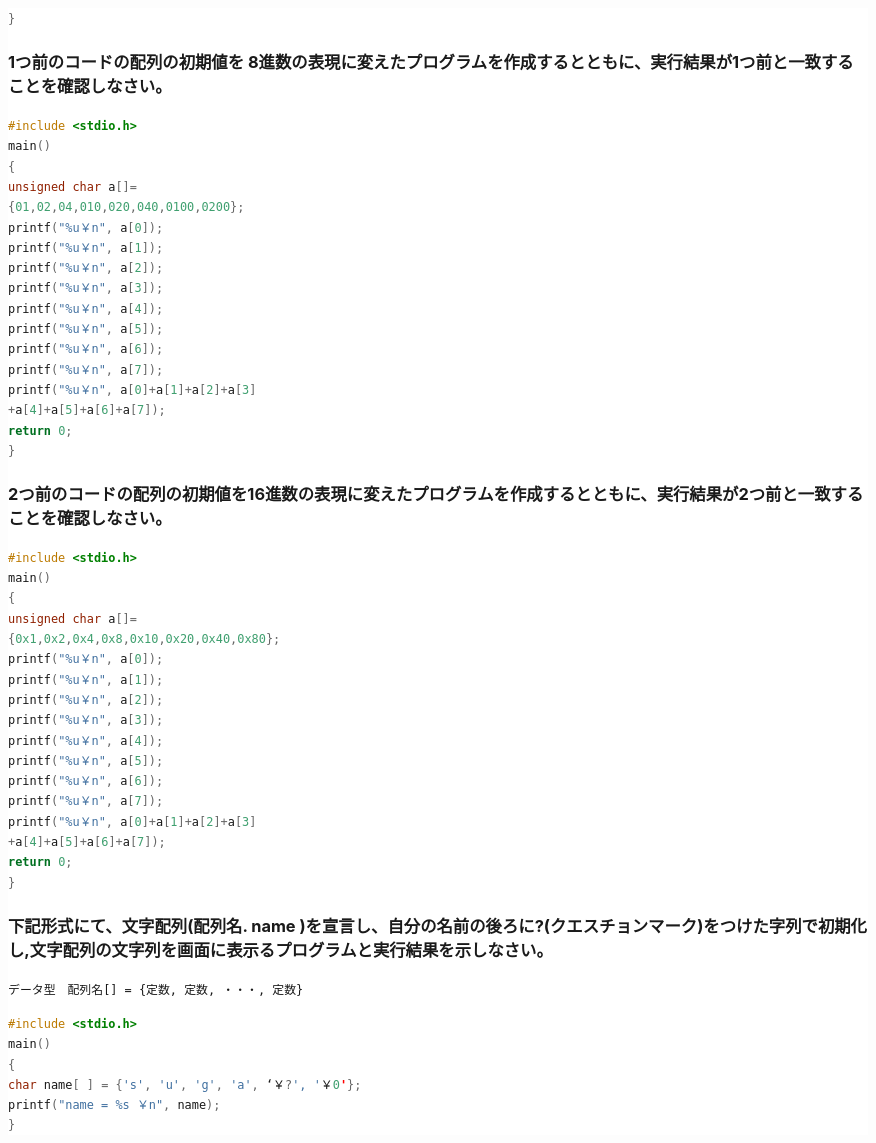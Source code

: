 ```c
}
```

### 1つ前のコードの配列の初期値を 8進数の表現に変えたプログラムを作成するとともに、実行結果が1つ前と一致することを確認しなさい。
```c
#include <stdio.h>
main()
{
unsigned char a[]=
{01,02,04,010,020,040,0100,0200};
printf("%u￥n", a[0]);
printf("%u￥n", a[1]);
printf("%u￥n", a[2]);
printf("%u￥n", a[3]);
printf("%u￥n", a[4]);
printf("%u￥n", a[5]);
printf("%u￥n", a[6]);
printf("%u￥n", a[7]);
printf("%u￥n", a[0]+a[1]+a[2]+a[3]
+a[4]+a[5]+a[6]+a[7]);
return 0;
}
```

### 2つ前のコードの配列の初期値を16進数の表現に変えたプログラムを作成するとともに、実行結果が2つ前と一致することを確認しなさい。
```c
#include <stdio.h>
main()
{
unsigned char a[]=
{0x1,0x2,0x4,0x8,0x10,0x20,0x40,0x80};
printf("%u￥n", a[0]);
printf("%u￥n", a[1]);
printf("%u￥n", a[2]);
printf("%u￥n", a[3]);
printf("%u￥n", a[4]);
printf("%u￥n", a[5]);
printf("%u￥n", a[6]);
printf("%u￥n", a[7]);
printf("%u￥n", a[0]+a[1]+a[2]+a[3]
+a[4]+a[5]+a[6]+a[7]);
return 0;
}
```

### 下記形式にて、文字配列(配列名. name )を宣言し、自分の名前の後ろに?(クエスチョンマーク)をつけた字列で初期化し,文字配列の文字列を画面に表示るプログラムと実行結果を示しなさい。
```text
データ型　配列名[] = {定数, 定数, ・・・, 定数}
```
```c
#include <stdio.h>
main()
{
char name[ ] = {'s', 'u', 'g', 'a', ‘￥?', '￥0'};
printf("name = %s ￥n", name);
}
```
